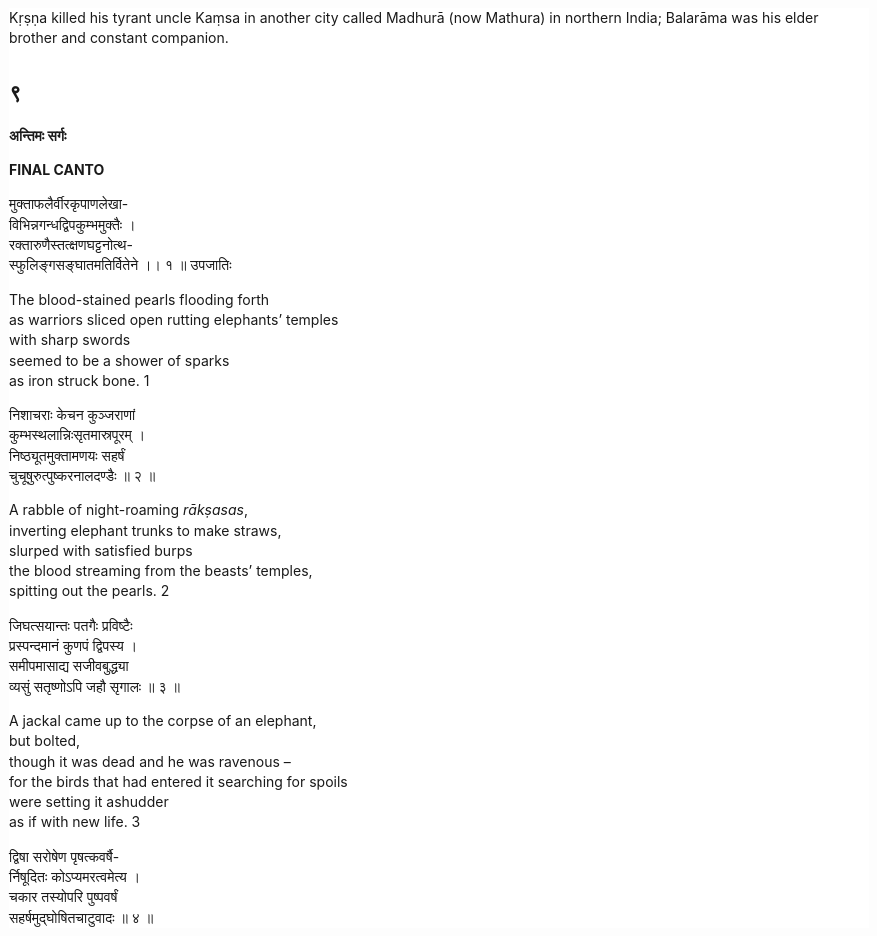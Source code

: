 Kṛṣṇa killed his tyrant uncle Kaṃsa in another city called Madhurā \(now Mathura\) in northern India; Balarāma was his elder brother and constant companion.


## ९


**अन्तिमः सर्गः**

**FINAL CANTO**





मुक्ताफलैर्वीरकृपाणलेखा-  
विभिन्नगन्धद्विपकुम्भमुक्तैः ।  
रक्तारुणैस्तत्क्षणघट्टनोत्थ-  
स्फुलिङ्गसङ्घातमतिर्वितेने ।। १ ॥ उपजातिः 

The blood-stained pearls flooding forth  
as warriors sliced open rutting elephants’ temples  
with sharp swords  
seemed to be a shower of sparks  
as iron struck bone. 1 



निशाचराः केचन कुञ्जराणां  
कुम्भस्थलान्निःसृतमास्रपूरम् ।  
निष्ठ्यूतमुक्तामणयः सहर्षं  
चुचूषुरुत्पुष्करनालदण्डैः ॥ २ ॥ 

    

A rabble of night-roaming *rākṣasas*,  
inverting elephant trunks to make straws,  
slurped with satisfied burps  
the blood streaming from the beasts’ temples,  
spitting out the pearls. 2 



जिघत्सयान्तः पतगैः प्रविष्टैः  
प्रस्पन्दमानं कुणपं द्विपस्य ।  
समीपमासाद्य सजीवबुद्ध्या  
व्यसुं सतृष्णोऽपि जहौ सृगालः ॥ ३ ॥ 

A jackal came up to the corpse of an elephant,  
but bolted,  
though it was dead and he was ravenous –  
for the birds that had entered it searching for spoils  
were setting it ashudder  
as if with new life. 3 



द्विषा सरोषेण पृषत्कवर्षै-  
र्निषूदितः कोऽप्यमरत्वमेत्य ।  
चकार तस्योपरि पुष्पवर्षं  
सहर्षमुद्घोषितचाटुवादः ॥ ४ ॥ 
